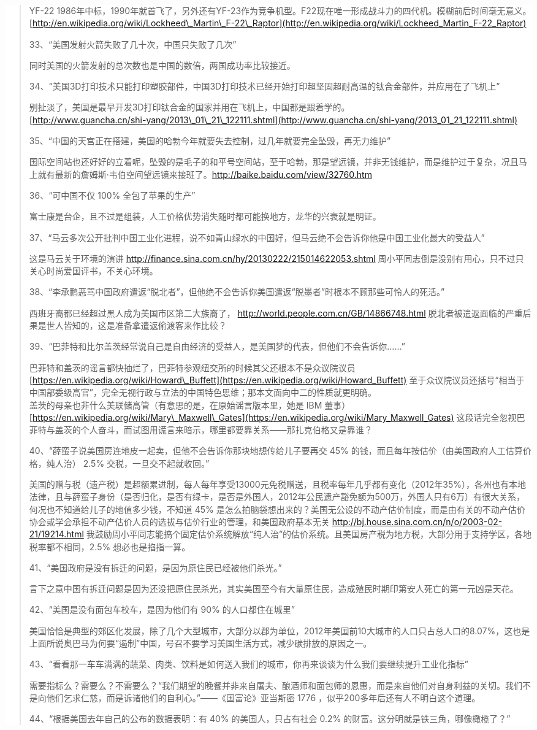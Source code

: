 >  YF-22 1986年中标，1990年就首飞了，另外还有YF-23作为竞争机型。F22现在唯一形成战斗力的四代机。模糊前后时间毫无意义。  
>  [http://en.wikipedia.org/wiki/Lockheed\_Martin\_F-22\_Raptor](http://en.wikipedia.org/wiki/Lockheed_Martin_F-22_Raptor)  
>    
>  33、“美国发射火箭失败了几十次，中国只失败了几次”  
>    
>  同时美国的火箭发射的总次数也是中国的数倍，两国成功率比较接近。  
>    
>  34、“美国3D打印技术只能打印塑胶部件，中国3D打印技术已经开始打印超坚固超耐高温的钛合金部件，并应用在了飞机上”  
>    
>  别扯淡了，美国是最早开发3D打印钛合金的国家并用在飞机上，中国都是跟着学的。  
>  [http://www.guancha.cn/shi-yang/2013\_01\_21\_122111.shtml](http://www.guancha.cn/shi-yang/2013_01_21_122111.shtml)  
>    
>  35、“中国的天宫正在搭建，美国的哈勃今年就要失去控制，过几年就要完全坠毁，再无力维护”  
>    
>  国际空间站也还好好的立着呢，坠毁的是毛子的和平号空间站，至于哈勃，那是望远镜，并非无钱维护，而是维护过于复杂，况且马上就有最新的詹姆斯·韦伯空间望远镜来接班了。<http://baike.baidu.com/view/32760.htm>  
>    
>  36、“可中国不仅 100% 全包了苹果的生产”  
>    
>  富士康是台企，且不过是组装，人工价格优势消失随时都可能换地方，龙华的兴衰就是明证。  
>    
>  37、“马云多次公开批判中国工业化进程，说不如青山绿水的中国好，但马云绝不会告诉你他是中国工业化最大的受益人”  
>    
>  这是马云关于环境的演讲 <http://finance.sina.com.cn/hy/20130222/215014622053.shtml> 周小平同志倒是没别有用心，只不过只关心时尚爱国评书，不关心环境。  
>    
>  38、“李承鹏恶骂中国政府遣返“脱北者”，但他绝不会告诉你美国遣返“脱墨者”时根本不顾那些可怜人的死活。”  
>    
>  西班牙裔都已经超过黑人成为美国市区第二大族裔了， <http://world.people.com.cn/GB/14866748.html> 脱北者被遣返面临的严重后果是世人皆知的，这是准备拿遣返偷渡客来作比较？  
>    
>  39、“巴菲特和比尔盖茨经常说自己是自由经济的受益人，是美国梦的代表，但他们不会告诉你……”  
>    
>  巴菲特和盖茨的谣言都快抽烂了，巴菲特参观纽交所的时候其父还根本不是众议院议员 [https://en.wikipedia.org/wiki/Howard\_Buffett](https://en.wikipedia.org/wiki/Howard_Buffett) 至于众议院议员还括号“相当于中国部委级高官”，完全无视行政与立法的中国特色思维；那本文面向中二的性质就更明确。  
>  盖茨的母亲也非什么美联储高管（有意思的是，在原始谣言版本里，她是 IBM 董事） [https://en.wikipedia.org/wiki/Mary\_Maxwell\_Gates](https://en.wikipedia.org/wiki/Mary_Maxwell_Gates) 这段话完全忽视巴菲特与盖茨的个人奋斗，而试图用谎言来暗示，哪里都要靠关系——那扎克伯格又是靠谁？  
>    
>  40、“薛蛮子说美国房连地皮一起卖，但他不会告诉你那块地想传给儿子要再交 45% 的钱，而且每年按估价（由美国政府人工估算价格，纯人治） 2.5% 交税，一旦交不起就收回。”  
>    
>  美国的赠与税（遗产税）是超额累进制，每人每年享受13000元免税赠送，且税率每年几乎都有变化（2012年35%），各州也有本地法律，且与薛蛮子身份（是否归化，是否有绿卡，是否是外国人，2012年公民遗产豁免额为500万，外国人只有6万）有很大关系，何况也不知道给儿子的地值多少钱，不知道 45% 是怎么拍脑袋想出来的？美国无公设的不动产估价制度，而是由有关的不动产估价协会或学会承担不动产估价人员的选拔与估价行业的管理，和美国政府基本无关 <http://bj.house.sina.com.cn/n/o/2003-02-21/19214.html> 我鼓励周小平同志能搞个固定估价系统解放“纯人治”的估价系统。且美国房产税为地方税，大部分用于支持学区，各地税率都不相同，2.5% 想必也是掐指一算。  
>    
>  41、“美国政府是没有拆迁的问题，是因为原住民已经被他们杀光。”  
>    
>  言下之意中国有拆迁问题是因为还没把原住民杀光，其实美国至今有大量原住民，造成殖民时期印第安人死亡的第一元凶是天花。  
>    
>  42、“美国是没有面包车校车，是因为他们有 90% 的人口都住在城里”  
>    
>  美国恰恰是典型的郊区化发展，除了几个大型城市，大部分以郡为单位，2012年美国前10大城市的人口只占总人口的8.07%，这也是上面所说奥巴马为何要“遏制”中国，号召不要学习美国生活方式，减少碳排放的原因之一。  
>    
>  43、“看看那一车车满满的蔬菜、肉类、饮料是如何送入我们的城市，你再来谈谈为什么我们要继续提升工业化指标”  
>    
>  需要指标么？需要么？不需要么？“我们期望的晚餐并非来自屠夫、酿酒师和面包师的恩惠，而是来自他们对自身利益的关切。我们不是向他们乞求仁慈，而是诉诸他们的自利心。”——《国富论》亚当斯密 1776 ，似乎200多年后还有人不明白这个道理。  
>    
>  44、“根据美国去年自己的公布的数据表明：有 40% 的美国人，只占有社会 0.2% 的财富。这分明就是铁三角，哪像橄榄了？”  
>    